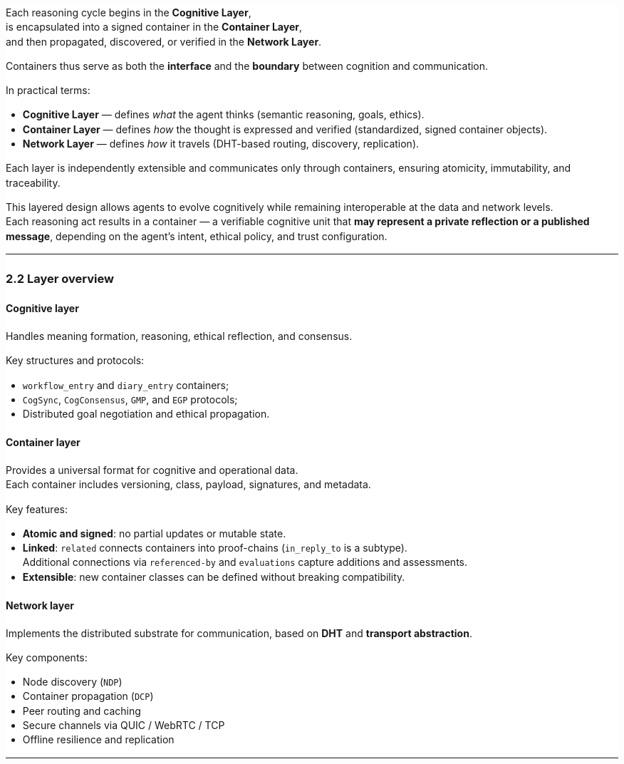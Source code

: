 Each reasoning cycle begins in the **Cognitive Layer**,  
is encapsulated into a signed container in the **Container Layer**,  
and then propagated, discovered, or verified in the **Network Layer**.  

Containers thus serve as both the **interface** and the **boundary** between cognition and communication.

In practical terms:

- **Cognitive Layer** — defines *what* the agent thinks (semantic reasoning, goals, ethics).  
- **Container Layer** — defines *how* the thought is expressed and verified (standardized, signed container objects).  
- **Network Layer** — defines *how* it travels (DHT-based routing, discovery, replication).

Each layer is independently extensible and communicates only through containers, ensuring atomicity, immutability, and traceability.

This layered design allows agents to evolve cognitively while remaining interoperable at the data and network levels.  
Each reasoning act results in a container — a verifiable cognitive unit that **may represent a private reflection or a published message**, depending on the agent’s intent, ethical policy, and trust configuration.

---

### 2.2 Layer overview

#### Cognitive layer
Handles meaning formation, reasoning, ethical reflection, and consensus.

Key structures and protocols:
- `workflow_entry` and `diary_entry` containers;
- `CogSync`, `CogConsensus`, `GMP`, and `EGP` protocols;
- Distributed goal negotiation and ethical propagation.

#### Container layer
Provides a universal format for cognitive and operational data.  
Each container includes versioning, class, payload, signatures, and metadata.

Key features:
- **Atomic and signed**: no partial updates or mutable state.  
- **Linked**: `related` connects containers into proof-chains (`in_reply_to` is a subtype).  
  Additional connections via `referenced-by` and `evaluations` capture additions and assessments.
- **Extensible**: new container classes can be defined without breaking compatibility.

#### Network layer
Implements the distributed substrate for communication, based on **DHT** and **transport abstraction**.

Key components:
- Node discovery (`NDP`)
- Container propagation (`DCP`)
- Peer routing and caching
- Secure channels via QUIC / WebRTC / TCP
- Offline resilience and replication

---